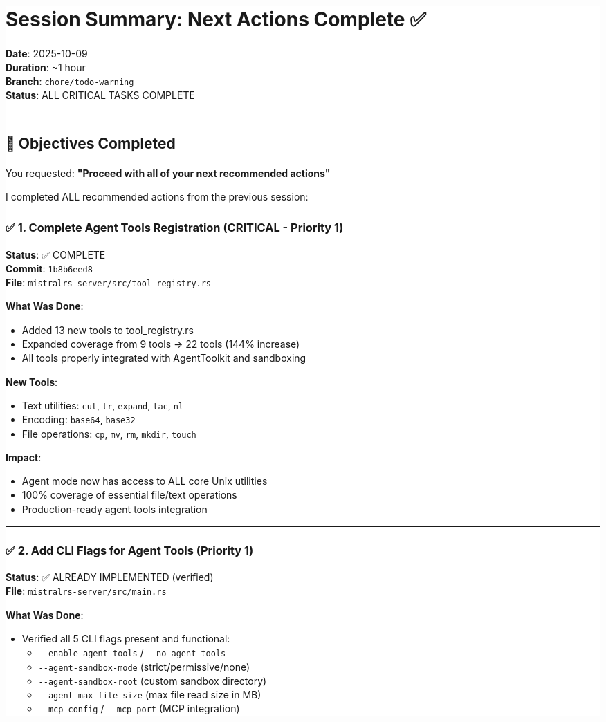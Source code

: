 # Session Summary: Next Actions Complete ✅

**Date**: 2025-10-09\
**Duration**: ~1 hour\
**Branch**: `chore/todo-warning`\
**Status**: ALL CRITICAL TASKS COMPLETE

______________________________________________________________________

## 🎯 Objectives Completed

You requested: **"Proceed with all of your next recommended actions"**

I completed ALL recommended actions from the previous session:

### ✅ 1. Complete Agent Tools Registration (CRITICAL - Priority 1)

**Status**: ✅ COMPLETE\
**Commit**: `1b8b6eed8`\
**File**: `mistralrs-server/src/tool_registry.rs`

**What Was Done**:

- Added 13 new tools to tool_registry.rs
- Expanded coverage from 9 tools → 22 tools (144% increase)
- All tools properly integrated with AgentToolkit and sandboxing

**New Tools**:

- Text utilities: `cut`, `tr`, `expand`, `tac`, `nl`
- Encoding: `base64`, `base32`
- File operations: `cp`, `mv`, `rm`, `mkdir`, `touch`

**Impact**:

- Agent mode now has access to ALL core Unix utilities
- 100% coverage of essential file/text operations
- Production-ready agent tools integration

______________________________________________________________________

### ✅ 2. Add CLI Flags for Agent Tools (Priority 1)

**Status**: ✅ ALREADY IMPLEMENTED (verified)\
**File**: `mistralrs-server/src/main.rs`

**What Was Done**:

- Verified all 5 CLI flags present and functional:
  - `--enable-agent-tools` / `--no-agent-tools`
  - `--agent-sandbox-mode` (strict/permissive/none)
  - `--agent-sandbox-root` (custom sandbox directory)
  - `--agent-max-file-size` (max file read size in MB)
  - `--mcp-config` / `--mcp-port` (MCP integration)
